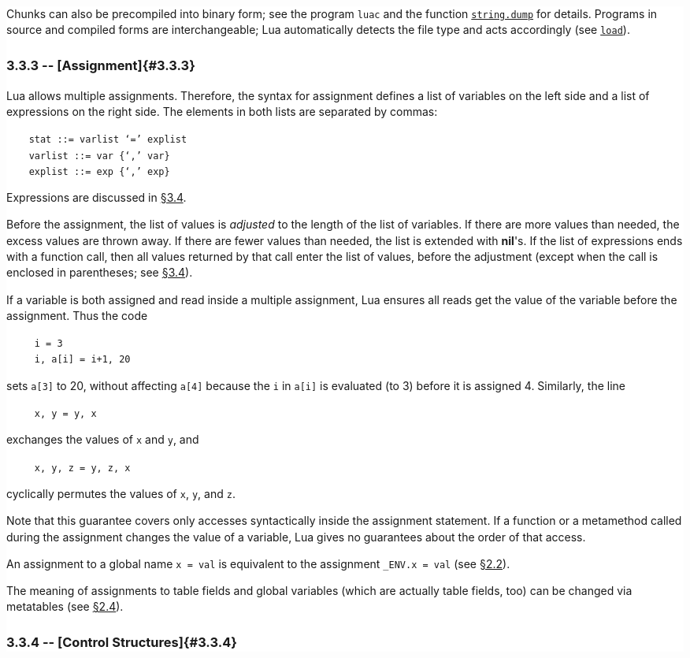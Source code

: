 Chunks can also be precompiled into binary form; see the program `luac`
and the function [`string.dump`]( /06_standard_lib/ch04#string-dump-function-strip) for details. Programs
in source and compiled forms are interchangeable; Lua automatically
detects the file type and acts accordingly (see [`load`]( /06_standard_lib/ch01#load-chunk-chunkname-mode-env)).

### 3.3.3 -- [Assignment]{#3.3.3}

Lua allows multiple assignments. Therefore, the syntax for assignment
defines a list of variables on the left side and a list of expressions
on the right side. The elements in both lists are separated by commas:

        stat ::= varlist ‘=’ explist
        varlist ::= var {‘,’ var}
        explist ::= exp {‘,’ exp}

Expressions are discussed in [§3.4](#3.4).

Before the assignment, the list of values is *adjusted* to the length of
the list of variables. If there are more values than needed, the excess
values are thrown away. If there are fewer values than needed, the list
is extended with **nil**\'s. If the list of expressions ends with a
function call, then all values returned by that call enter the list of
values, before the adjustment (except when the call is enclosed in
parentheses; see [§3.4](#3.4)).

If a variable is both assigned and read inside a multiple assignment,
Lua ensures all reads get the value of the variable before the
assignment. Thus the code

         i = 3
         i, a[i] = i+1, 20

sets `a[3]` to 20, without affecting `a[4]` because the `i` in `a[i]` is
evaluated (to 3) before it is assigned 4. Similarly, the line

         x, y = y, x

exchanges the values of `x` and `y`, and

         x, y, z = y, z, x

cyclically permutes the values of `x`, `y`, and `z`.

Note that this guarantee covers only accesses syntactically inside the
assignment statement. If a function or a metamethod called during the
assignment changes the value of a variable, Lua gives no guarantees
about the order of that access.

An assignment to a global name `x = val` is equivalent to the assignment
`_ENV.x = val` (see [§2.2](#2.2)).

The meaning of assignments to table fields and global variables (which
are actually table fields, too) can be changed via metatables (see
[§2.4](#2.4)).

### 3.3.4 -- [Control Structures]{#3.3.4}
